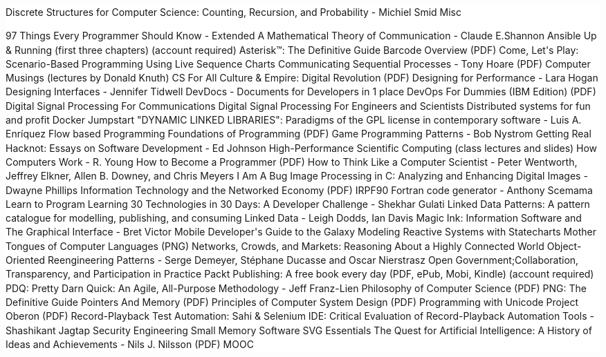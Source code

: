 Discrete Structures for Computer Science: Counting, Recursion, and Probability - Michiel Smid
Misc

97 Things Every Programmer Should Know - Extended
A Mathematical Theory of Communication - Claude E.Shannon
Ansible Up & Running (first three chapters) (account required)
Asterisk™: The Definitive Guide
Barcode Overview (PDF)
Come, Let's Play: Scenario-Based Programming Using Live Sequence Charts
Communicating Sequential Processes - Tony Hoare (PDF)
Computer Musings (lectures by Donald Knuth)
CS For All
Culture & Empire: Digital Revolution (PDF)
Designing for Performance - Lara Hogan
Designing Interfaces - Jennifer Tidwell
DevDocs - Documents for Developers in 1 place
DevOps For Dummies (IBM Edition) (PDF)
Digital Signal Processing For Communications
Digital Signal Processing For Engineers and Scientists
Distributed systems for fun and profit
Docker Jumpstart
"DYNAMIC LINKED LIBRARIES": Paradigms of the GPL license in contemporary software - Luis A. Enríquez
Flow based Programming
Foundations of Programming (PDF)
Game Programming Patterns - Bob Nystrom
Getting Real
Hacknot: Essays on Software Development - Ed Johnson
High-Performance Scientific Computing (class lectures and slides)
How Computers Work - R. Young
How to Become a Programmer (PDF)
How to Think Like a Computer Scientist - Peter Wentworth, Jeffrey Elkner, Allen B. Downey, and Chris Meyers
I Am A Bug
Image Processing in C: Analyzing and Enhancing Digital Images - Dwayne Phillips
Information Technology and the Networked Economy (PDF)
IRPF90 Fortran code generator - Anthony Scemama
Learn to Program
Learning 30 Technologies in 30 Days: A Developer Challenge - Shekhar Gulati
Linked Data Patterns: A pattern catalogue for modelling, publishing, and consuming Linked Data - Leigh Dodds, Ian Davis
Magic Ink: Information Software and The Graphical Interface - Bret Victor
Mobile Developer's Guide to the Galaxy
Modeling Reactive Systems with Statecharts
Mother Tongues of Computer Languages (PNG)
Networks, Crowds, and Markets: Reasoning About a Highly Connected World
Object-Oriented Reengineering Patterns - Serge Demeyer, Stéphane Ducasse and Oscar Nierstrasz
Open Government;Collaboration, Transparency, and Participation in Practice
Packt Publishing: A free book every day (PDF, ePub, Mobi, Kindle) (account required)
PDQ: Pretty Darn Quick: An Agile, All-Purpose Methodology - Jeff Franz-Lien
Philosophy of Computer Science (PDF)
PNG: The Definitive Guide
Pointers And Memory (PDF)
Principles of Computer System Design (PDF)
Programming with Unicode
Project Oberon (PDF)
Record-Playback Test Automation: Sahi & Selenium IDE: Critical Evaluation of Record-Playback Automation Tools - Shashikant Jagtap
Security Engineering
Small Memory Software
SVG Essentials
The Quest for Artificial Intelligence: A History of Ideas and Achievements - Nils J. Nilsson (PDF)
MOOC
